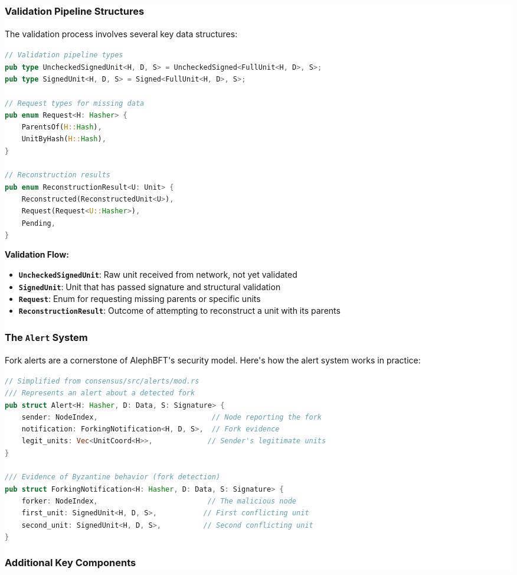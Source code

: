 ### Validation Pipeline Structures

The validation process involves several key data structures:

```rust
// Validation pipeline types
pub type UncheckedSignedUnit<H, D, S> = UncheckedSigned<FullUnit<H, D>, S>;
pub type SignedUnit<H, D, S> = Signed<FullUnit<H, D>, S>;

// Request types for missing data
pub enum Request<H: Hasher> {
    ParentsOf(H::Hash),
    UnitByHash(H::Hash),
}

// Reconstruction results
pub enum ReconstructionResult<U: Unit> {
    Reconstructed(ReconstructedUnit<U>),
    Request(Request<U::Hasher>),
    Pending,
}
```

**Validation Flow:**
*   **`UncheckedSignedUnit`**: Raw unit received from network, not yet validated
*   **`SignedUnit`**: Unit that has passed signature and structural validation
*   **`Request`**: Enum for requesting missing parents or specific units
*   **`ReconstructionResult`**: Outcome of attempting to reconstruct a unit with its parents

### The `Alert` System

Fork alerts are a cornerstone of AlephBFT's security model. Here's how the alert system works in practice:

```rust
// Simplified from consensus/src/alerts/mod.rs
/// Represents an alert about a detected fork
pub struct Alert<H: Hasher, D: Data, S: Signature> {
    sender: NodeIndex,                           // Node reporting the fork
    notification: ForkingNotification<H, D, S>,  // Fork evidence
    legit_units: Vec<UnitCoord<H>>,             // Sender's legitimate units
}

/// Evidence of Byzantine behavior (fork detection)
pub struct ForkingNotification<H: Hasher, D: Data, S: Signature> {
    forker: NodeIndex,                          // The malicious node
    first_unit: SignedUnit<H, D, S>,           // First conflicting unit
    second_unit: SignedUnit<H, D, S>,          // Second conflicting unit
}
```

### Additional Key Components
